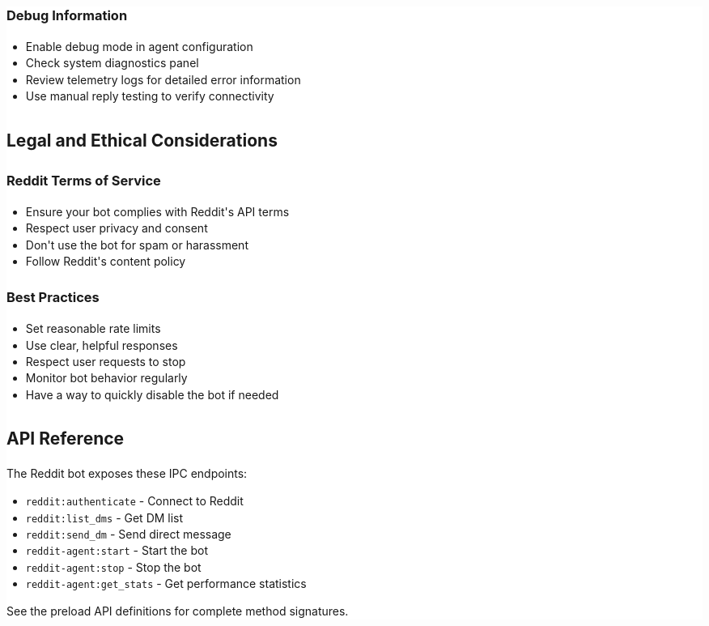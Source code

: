### Debug Information
- Enable debug mode in agent configuration
- Check system diagnostics panel
- Review telemetry logs for detailed error information
- Use manual reply testing to verify connectivity

## Legal and Ethical Considerations

### Reddit Terms of Service
- Ensure your bot complies with Reddit's API terms
- Respect user privacy and consent
- Don't use the bot for spam or harassment
- Follow Reddit's content policy

### Best Practices
- Set reasonable rate limits
- Use clear, helpful responses
- Respect user requests to stop
- Monitor bot behavior regularly
- Have a way to quickly disable the bot if needed

## API Reference

The Reddit bot exposes these IPC endpoints:
- `reddit:authenticate` - Connect to Reddit
- `reddit:list_dms` - Get DM list
- `reddit:send_dm` - Send direct message
- `reddit-agent:start` - Start the bot
- `reddit-agent:stop` - Stop the bot
- `reddit-agent:get_stats` - Get performance statistics

See the preload API definitions for complete method signatures.
